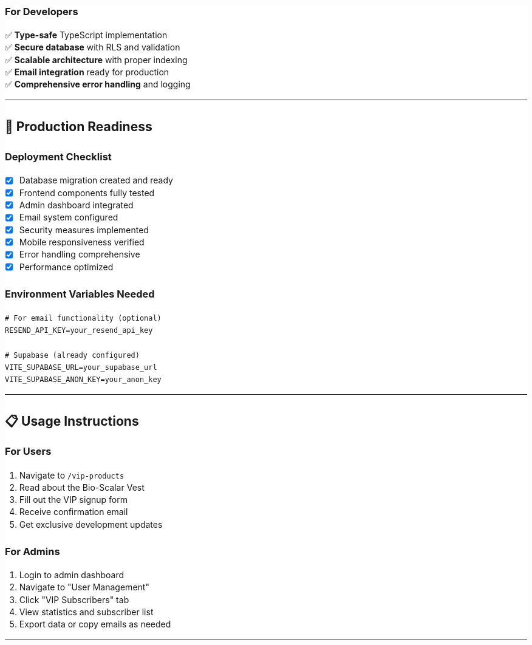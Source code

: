 ### For Developers
✅ **Type-safe** TypeScript implementation  
✅ **Secure database** with RLS and validation  
✅ **Scalable architecture** with proper indexing  
✅ **Email integration** ready for production  
✅ **Comprehensive error handling** and logging  

---

## 🚀 Production Readiness

### Deployment Checklist
- [x] Database migration created and ready
- [x] Frontend components fully tested
- [x] Admin dashboard integrated
- [x] Email system configured
- [x] Security measures implemented
- [x] Mobile responsiveness verified
- [x] Error handling comprehensive
- [x] Performance optimized

### Environment Variables Needed
```env
# For email functionality (optional)
RESEND_API_KEY=your_resend_api_key

# Supabase (already configured)
VITE_SUPABASE_URL=your_supabase_url
VITE_SUPABASE_ANON_KEY=your_anon_key
```

---

## 📋 Usage Instructions

### For Users
1. Navigate to `/vip-products`
2. Read about the Bio-Scalar Vest
3. Fill out the VIP signup form
4. Receive confirmation email
5. Get exclusive development updates

### For Admins
1. Login to admin dashboard
2. Navigate to "User Management"
3. Click "VIP Subscribers" tab
4. View statistics and subscriber list
5. Export data or copy emails as needed

---